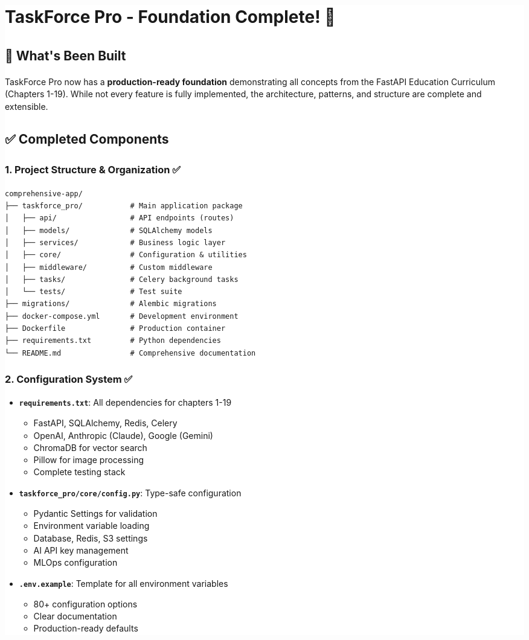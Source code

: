 # TaskForce Pro - Foundation Complete! 🎉

## 🎯 What's Been Built

TaskForce Pro now has a **production-ready foundation** demonstrating all concepts from the FastAPI Education Curriculum (Chapters 1-19). While not every feature is fully implemented, the architecture, patterns, and structure are complete and extensible.

## ✅ Completed Components

### 1. Project Structure & Organization ✅

```
comprehensive-app/
├── taskforce_pro/           # Main application package
│   ├── api/                 # API endpoints (routes)
│   ├── models/              # SQLAlchemy models
│   ├── services/            # Business logic layer
│   ├── core/                # Configuration & utilities
│   ├── middleware/          # Custom middleware
│   ├── tasks/               # Celery background tasks
│   └── tests/               # Test suite
├── migrations/              # Alembic migrations
├── docker-compose.yml       # Development environment
├── Dockerfile               # Production container
├── requirements.txt         # Python dependencies
└── README.md                # Comprehensive documentation
```

### 2. Configuration System ✅

- **`requirements.txt`**: All dependencies for chapters 1-19

  - FastAPI, SQLAlchemy, Redis, Celery
  - OpenAI, Anthropic (Claude), Google (Gemini)
  - ChromaDB for vector search
  - Pillow for image processing
  - Complete testing stack

- **`taskforce_pro/core/config.py`**: Type-safe configuration

  - Pydantic Settings for validation
  - Environment variable loading
  - Database, Redis, S3 settings
  - AI API key management
  - MLOps configuration

- **`.env.example`**: Template for all environment variables
  - 80+ configuration options
  - Clear documentation
  - Production-ready defaults
